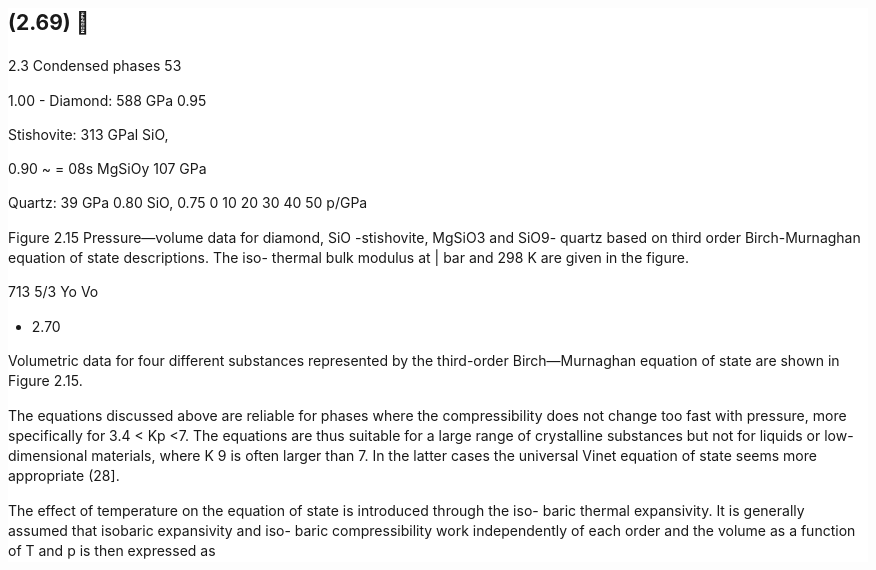 (2.69)

---
2.3 Condensed phases 53

   
 
  

1.00 -
Diamond: 588 GPa
0.95

Stishovite: 313 GPal
SiO,

 
 
    
 

  
 
 

 
  

 

0.90
~
= 08s MgSiOy 107 GPa

Quartz: 39 GPa
0.80 SiO,
0.75
0 10 20 30 40 50
p/GPa

Figure 2.15 Pressure—volume data for diamond, SiO -stishovite, MgSiO3 and SiO9-
quartz based on third order Birch-Murnaghan equation of state descriptions. The iso-
thermal bulk modulus at | bar and 298 K are given in the figure.

713 5/3
Yo Vo
- 2.70

Volumetric data for four different substances represented by the third-order
Birch—Murnaghan equation of state are shown in Figure 2.15.

The equations discussed above are reliable for phases where the compressibility
does not change too fast with pressure, more specifically for 3.4 < Kp <7.
The equations are thus suitable for a large range of crystalline substances but
not for liquids or low-dimensional materials, where K 9 is often larger than 7.
In the latter cases the universal Vinet equation of state seems more appropriate
(28].

The effect of temperature on the equation of state is introduced through the iso-
baric thermal expansivity. It is generally assumed that isobaric expansivity and iso-
baric compressibility work independently of each order and the volume as a
function of T and p is then expressed as

 